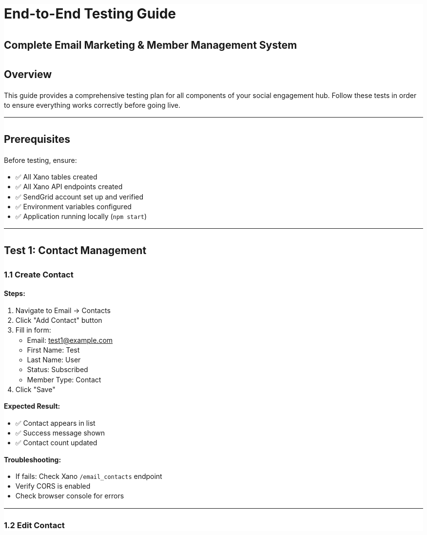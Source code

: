 # End-to-End Testing Guide
## Complete Email Marketing & Member Management System

## Overview

This guide provides a comprehensive testing plan for all components of your social engagement hub. Follow these tests in order to ensure everything works correctly before going live.

---

## Prerequisites

Before testing, ensure:

- ✅ All Xano tables created
- ✅ All Xano API endpoints created
- ✅ SendGrid account set up and verified
- ✅ Environment variables configured
- ✅ Application running locally (`npm start`)

---

## Test 1: Contact Management

### 1.1 Create Contact

**Steps:**
1. Navigate to Email → Contacts
2. Click "Add Contact" button
3. Fill in form:
   - Email: test1@example.com
   - First Name: Test
   - Last Name: User
   - Status: Subscribed
   - Member Type: Contact
4. Click "Save"

**Expected Result:**
- ✅ Contact appears in list
- ✅ Success message shown
- ✅ Contact count updated

**Troubleshooting:**
- If fails: Check Xano `/email_contacts` endpoint
- Verify CORS is enabled
- Check browser console for errors

---

### 1.2 Edit Contact
